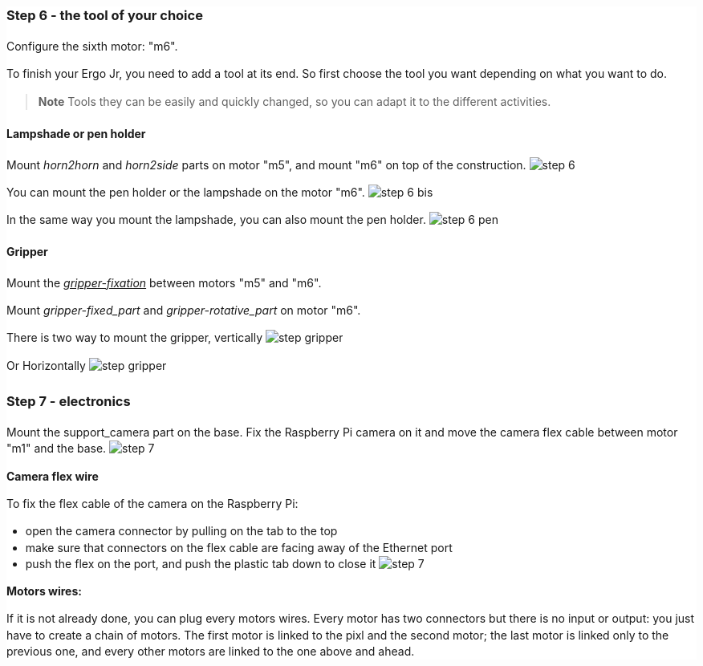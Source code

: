 
### Step 6 - the tool of your choice
Configure the sixth motor: "m6".

To finish your Ergo Jr, you need to add a tool at its end. So first choose the tool you want depending on what you want to do.

> **Note** Tools they can be easily and quickly changed, so you can adapt it to the different activities.

#### Lampshade or pen holder
Mount *horn2horn* and *horn2side* parts on motor "m5", and mount "m6" on top of the construction.
![step 6](img/assembly/steps/step_14-16-17.jpg)

You can mount the pen holder or the lampshade on the motor "m6".
![step 6 bis](img/assembly/steps/step_18-19.jpg)

In the same way you mount the lampshade, you can also mount the pen holder.
<img src="img/assembly/steps/pen_holder.jpg" alt="step 6 pen" height="300">



#### Gripper
Mount the [*gripper-fixation*](https://github.com/poppy-project/poppy-ergo-jr/blob/master/hardware/STL/tools/gripper-fixation.stl) between motors "m5" and "m6".

Mount *gripper-fixed_part* and *gripper-rotative_part* on motor "m6".

There is two way to mount the gripper, vertically
![step gripper](img/assembly/steps/grip1.jpg)

Or Horizontally
![step gripper](img/assembly/steps/grip2.jpg)


### Step 7 - electronics
Mount the support_camera part on the base. Fix the Raspberry Pi camera on it and move the camera flex cable between motor "m1" and the base.
![step 7](img/assembly/steps/step_21-22.jpg)


**Camera flex wire**

To fix the flex cable of the camera on the Raspberry Pi:
* open the camera connector by pulling on the tab to the top
* make sure that connectors on the flex cable are facing away of the Ethernet port
* push the flex on the port, and push the plastic tab down to close it
![step 7](img/assembly/steps/camera.jpg)

**Motors wires:**

If it is not already done, you can plug every motors wires. Every motor has two connectors but there is no input or output: you just have to create a chain of motors. The first motor is linked to the pixl and the second motor; the last motor is linked only to the previous one, and every other motors are linked to the one above and ahead.
